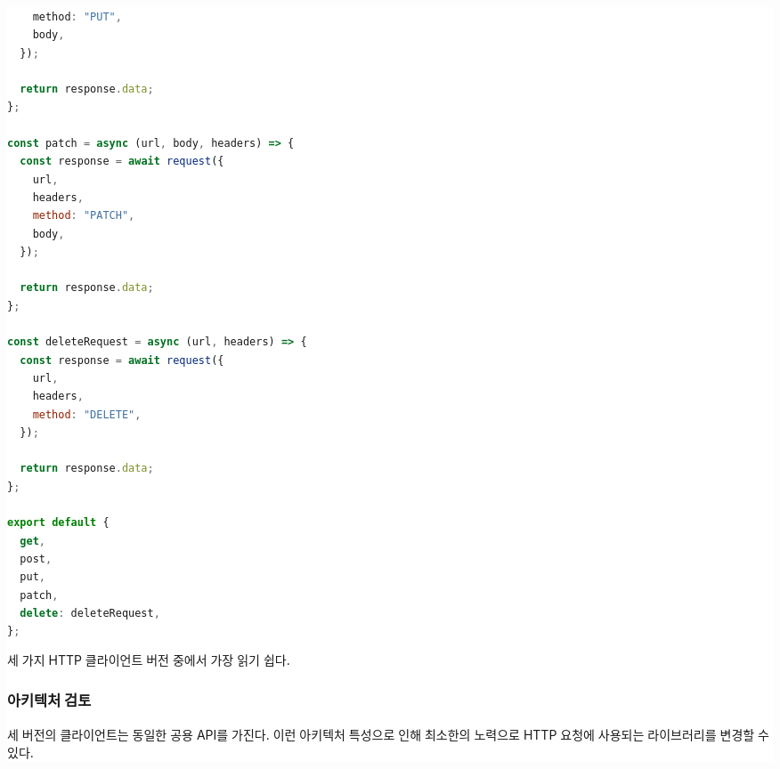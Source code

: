 ```js title="axios API를 기반으로 하는 HTTP 클라이언트"
    method: "PUT",
    body,
  });

  return response.data;
};

const patch = async (url, body, headers) => {
  const response = await request({
    url,
    headers,
    method: "PATCH",
    body,
  });

  return response.data;
};

const deleteRequest = async (url, headers) => {
  const response = await request({
    url,
    headers,
    method: "DELETE",
  });

  return response.data;
};

export default {
  get,
  post,
  put,
  patch,
  delete: deleteRequest,
};
```

세 가지 HTTP 클라이언트 버전 중에서 가장 읽기 쉽다.

### 아키텍처 검토

세 버전의 클라이언트는 동일한 공용 API를 가진다. 이런 아키텍처 특성으로 인해 최소한의 노력으로 HTTP 요청에 사용되는 라이브러리를 변경할 수 있다.

